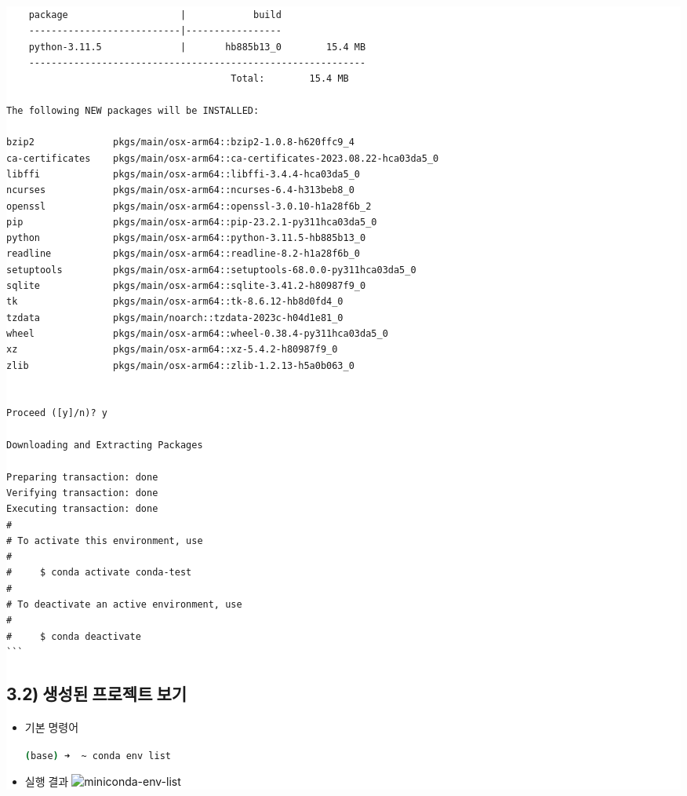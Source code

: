         package                    |            build
        ---------------------------|-----------------
        python-3.11.5              |       hb885b13_0        15.4 MB
        ------------------------------------------------------------
                                            Total:        15.4 MB

    The following NEW packages will be INSTALLED:

    bzip2              pkgs/main/osx-arm64::bzip2-1.0.8-h620ffc9_4
    ca-certificates    pkgs/main/osx-arm64::ca-certificates-2023.08.22-hca03da5_0
    libffi             pkgs/main/osx-arm64::libffi-3.4.4-hca03da5_0
    ncurses            pkgs/main/osx-arm64::ncurses-6.4-h313beb8_0
    openssl            pkgs/main/osx-arm64::openssl-3.0.10-h1a28f6b_2
    pip                pkgs/main/osx-arm64::pip-23.2.1-py311hca03da5_0
    python             pkgs/main/osx-arm64::python-3.11.5-hb885b13_0
    readline           pkgs/main/osx-arm64::readline-8.2-h1a28f6b_0
    setuptools         pkgs/main/osx-arm64::setuptools-68.0.0-py311hca03da5_0
    sqlite             pkgs/main/osx-arm64::sqlite-3.41.2-h80987f9_0
    tk                 pkgs/main/osx-arm64::tk-8.6.12-hb8d0fd4_0
    tzdata             pkgs/main/noarch::tzdata-2023c-h04d1e81_0
    wheel              pkgs/main/osx-arm64::wheel-0.38.4-py311hca03da5_0
    xz                 pkgs/main/osx-arm64::xz-5.4.2-h80987f9_0
    zlib               pkgs/main/osx-arm64::zlib-1.2.13-h5a0b063_0


    Proceed ([y]/n)? y

    Downloading and Extracting Packages

    Preparing transaction: done
    Verifying transaction: done
    Executing transaction: done
    #
    # To activate this environment, use
    #
    #     $ conda activate conda-test
    #
    # To deactivate an active environment, use
    #
    #     $ conda deactivate
    ```
## 3.2) 생성된 프로젝트 보기
- 기본 명령어
    ```bash
    (base) ➜  ~ conda env list
    ```
- 실행 결과
    ![miniconda-env-list](/posts/2023-09-18-miniconda-env-list.png)
